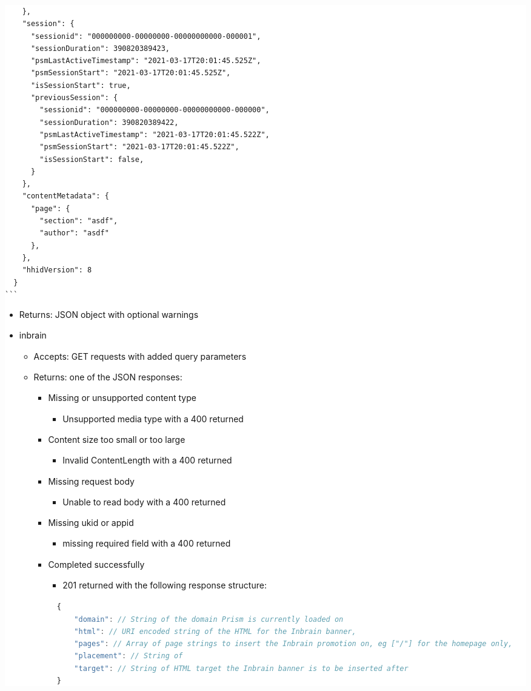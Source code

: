         },
        "session": {
          "sessionid": "000000000-00000000-00000000000-000001",
          "sessionDuration": 390820389423,
          "psmLastActiveTimestamp": "2021-03-17T20:01:45.525Z",
          "psmSessionStart": "2021-03-17T20:01:45.525Z",
          "isSessionStart": true,
          "previousSession": {
            "sessionid": "000000000-00000000-00000000000-000000",
            "sessionDuration": 390820389422,
            "psmLastActiveTimestamp": "2021-03-17T20:01:45.522Z",
            "psmSessionStart": "2021-03-17T20:01:45.522Z",
            "isSessionStart": false,
          }
        },
        "contentMetadata": {
          "page": {
            "section": "asdf",
            "author": "asdf"
          },
        },
        "hhidVersion": 8
      }
    ```

  - Returns: JSON object with optional warnings

- inbrain

  - Accepts: GET requests with added query parameters
  - Returns: one of the JSON responses:

    - Missing or unsupported content type

      - Unsupported media type with a 400 returned

    - Content size too small or too large
      - Invalid ContentLength with a 400 returned
    - Missing request body

      - Unable to read body with a 400 returned

    - Missing ukid or appid

      - missing required field with a 400 returned

    - Completed successfully
      - 201 returned with the following response structure:
      ```js
        {
            "domain": // String of the domain Prism is currently loaded on
            "html": // URI encoded string of the HTML for the Inbrain banner,
            "pages": // Array of page strings to insert the Inbrain promotion on, eg ["/"] for the homepage only,
            "placement": // String of
            "target": // String of HTML target the Inbrain banner is to be inserted after
        }
      ```

